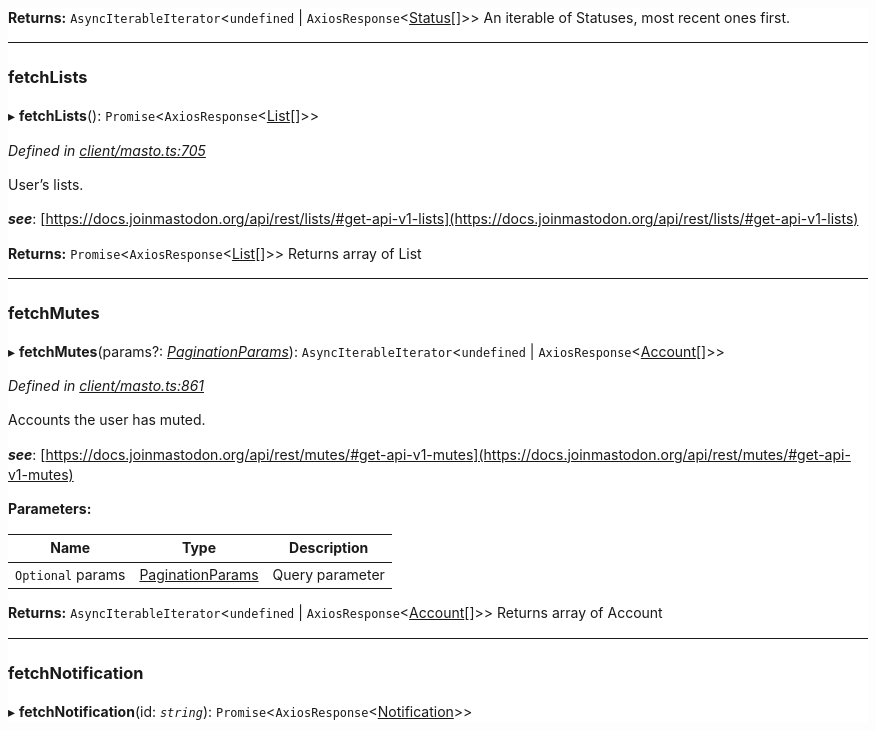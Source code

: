 **Returns:** `AsyncIterableIterator`<`undefined` \| `AxiosResponse`<[Status](../interfaces/_entities_status_.status.md)[]>>
An iterable of Statuses, most recent ones first.

___
<a id="fetchlists"></a>

###  fetchLists

▸ **fetchLists**(): `Promise`<`AxiosResponse`<[List](../interfaces/_entities_list_.list.md)[]>>

*Defined in [client/masto.ts:705](https://github.com/neet/masto.js/blob/390e749/src/client/masto.ts#L705)*

User’s lists.

*__see__*: [https://docs.joinmastodon.org/api/rest/lists/#get-api-v1-lists](https://docs.joinmastodon.org/api/rest/lists/#get-api-v1-lists)

**Returns:** `Promise`<`AxiosResponse`<[List](../interfaces/_entities_list_.list.md)[]>>
Returns array of List

___
<a id="fetchmutes"></a>

###  fetchMutes

▸ **fetchMutes**(params?: *[PaginationParams](../interfaces/_client_params_.paginationparams.md)*): `AsyncIterableIterator`<`undefined` \| `AxiosResponse`<[Account](../interfaces/_entities_account_.account.md)[]>>

*Defined in [client/masto.ts:861](https://github.com/neet/masto.js/blob/390e749/src/client/masto.ts#L861)*

Accounts the user has muted.

*__see__*: [https://docs.joinmastodon.org/api/rest/mutes/#get-api-v1-mutes](https://docs.joinmastodon.org/api/rest/mutes/#get-api-v1-mutes)

**Parameters:**

| Name | Type | Description |
| ------ | ------ | ------ |
| `Optional` params | [PaginationParams](../interfaces/_client_params_.paginationparams.md) |  Query parameter |

**Returns:** `AsyncIterableIterator`<`undefined` \| `AxiosResponse`<[Account](../interfaces/_entities_account_.account.md)[]>>
Returns array of Account

___
<a id="fetchnotification"></a>

###  fetchNotification

▸ **fetchNotification**(id: *`string`*): `Promise`<`AxiosResponse`<[Notification](../interfaces/_entities_notification_.notification.md)>>
